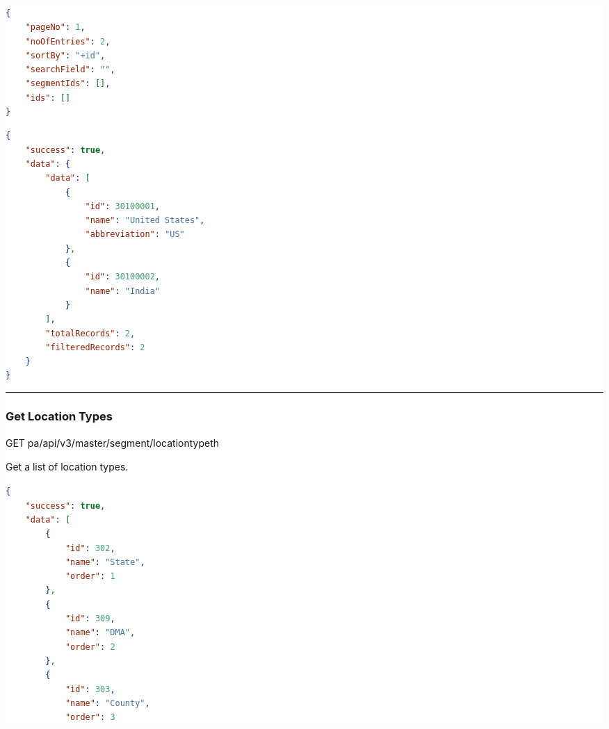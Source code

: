 </div><div class="child2">

```json title="Request Sample"
{
    "pageNo": 1,
    "noOfEntries": 2,
    "sortBy": "+id",
    "searchField": "",
    "segmentIds": [],
    "ids": []
}
```

```json title="Response 200 (country list)
{
    "success": true,
    "data": {
        "data": [
            {
                "id": 30100001,
                "name": "United States",
                "abbreviation": "US"
            },
            {
                "id": 30100002,
                "name": "India"
            }
        ],
        "totalRecords": 2,
        "filteredRecords": 2
    }
}
```

</div></div>

---

### Get Location Types

<span class="badge badge--primary">GET</span> <span class="path-text">pa/api/v3/master/segment/locationtypeth</span>

<div class="container">
  <div class="child1">

Get a list of location types.

</div><div class="child2">

```json title="Response 200"
{
    "success": true,
    "data": [
        {
            "id": 302,
            "name": "State",
            "order": 1
        },
        {
            "id": 309,
            "name": "DMA",
            "order": 2
        },
        {
            "id": 303,
            "name": "County",
            "order": 3
```